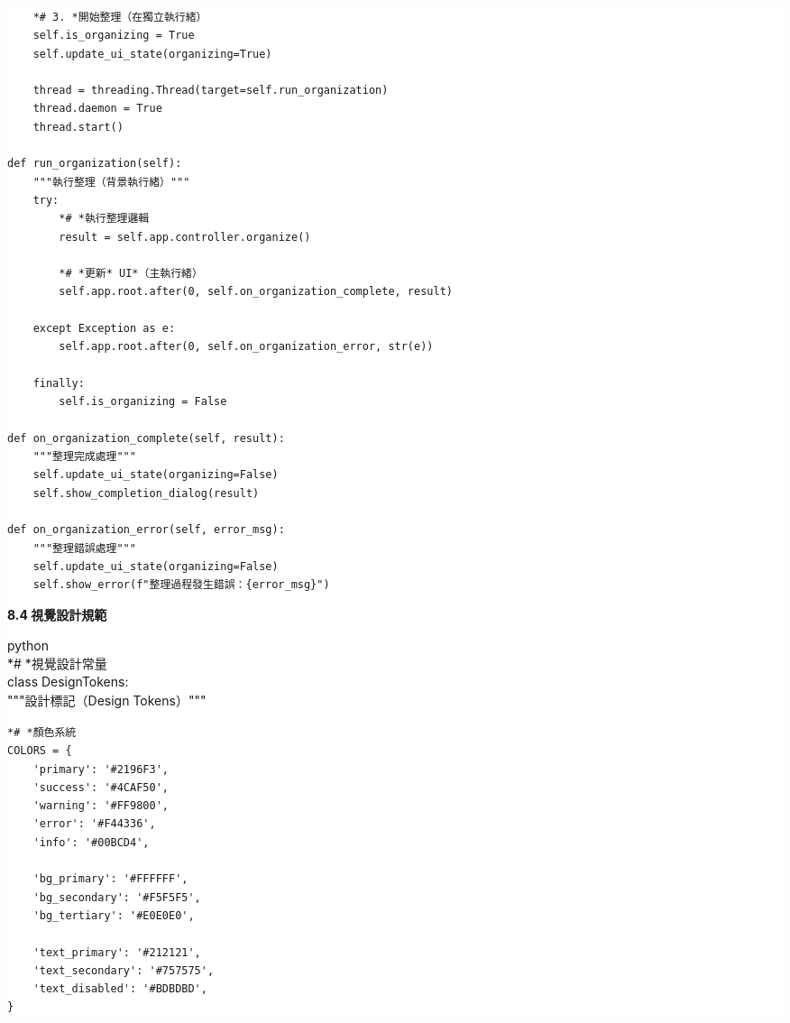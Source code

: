         *# 3. *開始整理（在獨立執行緒）  
        self.is_organizing = True  
        self.update_ui_state(organizing=True)  
          
        thread = threading.Thread(target=self.run_organization)  
        thread.daemon = True  
        thread.start()  
      
    def run_organization(self):  
        """執行整理（背景執行緒）"""  
        try:  
            *# *執行整理邏輯  
            result = self.app.controller.organize()  
              
            *# *更新* UI*（主執行緒）  
            self.app.root.after(0, self.on_organization_complete, result)  
              
        except Exception as e:  
            self.app.root.after(0, self.on_organization_error, str(e))  
          
        finally:  
            self.is_organizing = False  
      
    def on_organization_complete(self, result):  
        """整理完成處理"""  
        self.update_ui_state(organizing=False)  
        self.show_completion_dialog(result)  
      
    def on_organization_error(self, error_msg):  
        """整理錯誤處理"""  
        self.update_ui_state(organizing=False)  
        self.show_error(f"整理過程發生錯誤：{error_msg}")  
**8.4 視覺設計規範**  
  
  
python  
*# *視覺設計常量  
class DesignTokens:  
    """設計標記（Design Tokens）"""  
      
    *# *顏色系統  
    COLORS = {  
        'primary': '#2196F3',  
        'success': '#4CAF50',  
        'warning': '#FF9800',  
        'error': '#F44336',  
        'info': '#00BCD4',  
          
        'bg_primary': '#FFFFFF',  
        'bg_secondary': '#F5F5F5',  
        'bg_tertiary': '#E0E0E0',  
          
        'text_primary': '#212121',  
        'text_secondary': '#757575',  
        'text_disabled': '#BDBDBD',  
    }  
      